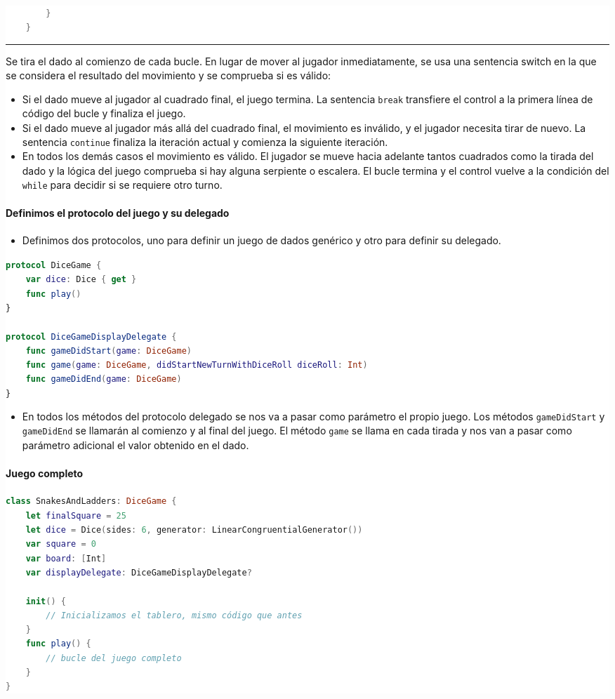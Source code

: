 ```swift
        }
    }
```

---

Se tira el dado al comienzo de cada bucle. En lugar de mover al jugador inmediatamente, se usa una sentencia switch en la que se considera el resultado del movimiento y se comprueba si es válido: 

- Si el dado mueve al jugador al cuadrado final, el juego termina. La sentencia `break` transfiere el control a la primera línea de código del bucle y finaliza el juego.
- Si el dado mueve al jugador más allá del cuadrado final, el movimiento es inválido, y el jugador necesita tirar de nuevo. La sentencia `continue` finaliza la iteración actual y comienza la siguiente iteración.
- En todos los demás casos el movimiento es válido. El jugador se mueve hacia adelante tantos cuadrados como la tirada del dado y la lógica del juego comprueba si hay alguna serpiente o escalera. El bucle termina y el control vuelve a la condición del `while` para decidir si se requiere otro turno.





#### Definimos el protocolo del juego y su delegado

- Definimos dos protocolos, uno para definir un juego de dados genérico y otro para definir su delegado.

```swift
protocol DiceGame {
    var dice: Dice { get }
    func play()
}

protocol DiceGameDisplayDelegate {
    func gameDidStart(game: DiceGame)
    func game(game: DiceGame, didStartNewTurnWithDiceRoll diceRoll: Int)
    func gameDidEnd(game: DiceGame)
}
```

- En todos los métodos del protocolo delegado se nos va a pasar como parámetro el propio juego. Los métodos `gameDidStart` y `gameDidEnd` se llamarán al comienzo y al final del juego. El método `game` se llama en cada tirada y nos van a pasar como parámetro adicional el valor obtenido en el dado.






#### Juego completo

```swift
class SnakesAndLadders: DiceGame {
    let finalSquare = 25
    let dice = Dice(sides: 6, generator: LinearCongruentialGenerator())
    var square = 0
    var board: [Int]
    var displayDelegate: DiceGameDisplayDelegate?

    init() {
        // Inicializamos el tablero, mismo código que antes
    }
    func play() {
        // bucle del juego completo
    }
}
```
